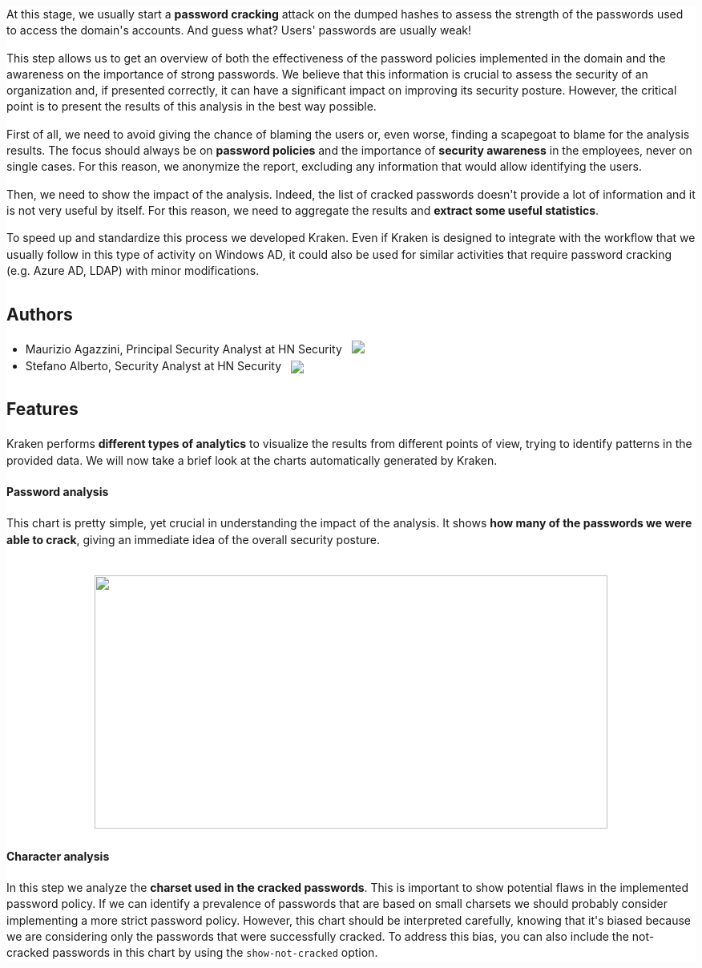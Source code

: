 </div>
<div>

At this stage, we usually start a <strong>password cracking</strong> attack on the dumped hashes to assess the strength of the passwords used to access the domain's accounts. And guess what? Users' passwords are usually weak!

This step allows us to get an overview of both the effectiveness of the password policies implemented in the domain and the awareness on the importance of strong passwords. We believe that this information is crucial to assess the security of an organization and, if presented correctly, it can have a significant impact on improving its security posture. However, the critical point is to present the results of this analysis in the best way possible.

First of all, we need to avoid giving the chance of blaming the users or, even worse, finding a scapegoat to blame for the analysis results. The focus should always be on <strong>password policies</strong> and the importance of <strong>security awareness</strong> in the employees, never on single cases. For this reason, we anonymize the report, excluding any information that would allow identifying the users.

Then, we need to show the impact of the analysis. Indeed, the list of cracked passwords doesn't provide a lot of information and it is not very useful by itself. For this reason, we need to aggregate the results and <strong>extract some useful statistics</strong>.

To speed up and standardize this process we developed Kraken. Even if Kraken is designed to integrate with the workflow that we usually follow in this type of activity on Windows AD, it could also be used for similar activities that require password cracking (e.g. Azure AD, LDAP) with minor modifications.

  
 ## Authors
- Maurizio Agazzini, Principal Security Analyst at HN Security &nbsp; <a href="https://twitter.com/0x696e6f6465"><img src="https://img.shields.io/twitter/follow/0x696e6f6465?label=%400x696e6f6465&style=social"></a>
- Stefano Alberto, Security Analyst at HN Security &nbsp; <a href="https://twitter.com/XatoPhi"><img style="vertical-align:middle" src="https://img.shields.io/twitter/follow/xatophi?label=%40xatophi&style=social"></a>
 
  
 ## Features

Kraken performs <strong>different types of analytics</strong> to visualize the results from different points of view, trying to identify patterns in the provided data. We will now take a brief look at the charts automatically generated by Kraken.
<h4><strong>Password analysis</strong></h4>
This chart is pretty simple, yet crucial in understanding the impact of the analysis. It shows <strong>how many of the passwords we were able to crack</strong>, giving an immediate idea of the overall security posture.
<div>
<br>

<p align="center">
  <img class="aligncenter wp-image-2133 size-large" src="https://security.humanativaspa.it/sec/wp-content/uploads/2023/04/password_analysis-e1682347074881-1024x505.png" alt="" width="640" height="316" />
</p>
  
</div>
<h4><strong>Character analysis</strong></h4>
In this step we analyze the <strong>charset used in the cracked passwords</strong>. This is important to show potential flaws in the implemented password policy. If we can identify a prevalence of passwords that are based on small charsets we should probably consider implementing a more strict password policy. However, this chart should be interpreted carefully, knowing that it's biased because we are considering only the passwords that were successfully cracked. To address this bias, you can also include the not-cracked passwords in this chart by using the <code>show-not-cracked</code> option.

